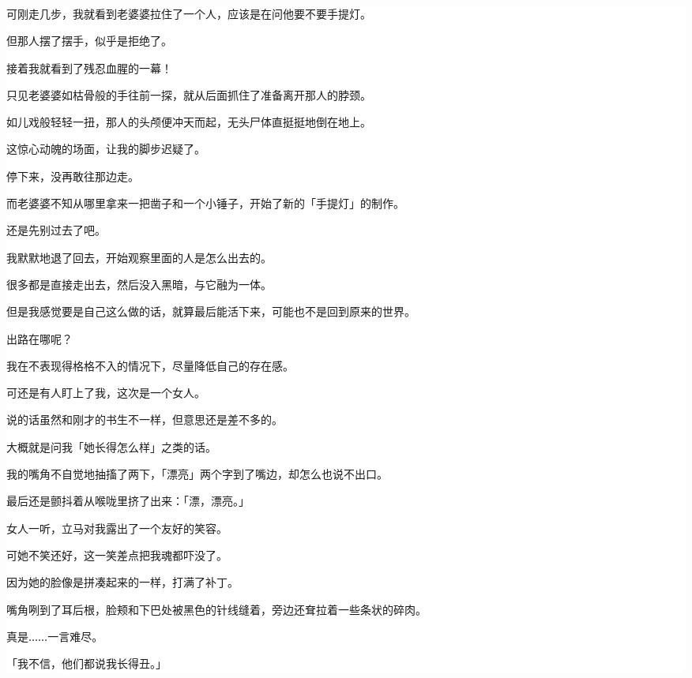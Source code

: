 可刚走几步，我就看到老婆婆拉住了一个人，应该是在问他要不要手提灯。


但那人摆了摆手，似乎是拒绝了。


接着我就看到了残忍血腥的一幕！


只见老婆婆如枯骨般的手往前一探，就从后面抓住了准备离开那人的脖颈。


如儿戏般轻轻一扭，那人的头颅便冲天而起，无头尸体直挺挺地倒在地上。


这惊心动魄的场面，让我的脚步迟疑了。


停下来，没再敢往那边走。


而老婆婆不知从哪里拿来一把凿子和一个小锤子，开始了新的「手提灯」的制作。


还是先别过去了吧。


我默默地退了回去，开始观察里面的人是怎么出去的。


很多都是直接走出去，然后没入黑暗，与它融为一体。


但是我感觉要是自己这么做的话，就算最后能活下来，可能也不是回到原来的世界。


出路在哪呢？


我在不表现得格格不入的情况下，尽量降低自己的存在感。


可还是有人盯上了我，这次是一个女人。


说的话虽然和刚才的书生不一样，但意思还是差不多的。


大概就是问我「她长得怎么样」之类的话。


我的嘴角不自觉地抽搐了两下，「漂亮」两个字到了嘴边，却怎么也说不出口。


最后还是颤抖着从喉咙里挤了出来：「漂，漂亮。」


女人一听，立马对我露出了一个友好的笑容。


可她不笑还好，这一笑差点把我魂都吓没了。


因为她的脸像是拼凑起来的一样，打满了补丁。


嘴角咧到了耳后根，脸颊和下巴处被黑色的针线缝着，旁边还耷拉着一些条状的碎肉。


真是……一言难尽。


「我不信，他们都说我长得丑。」
